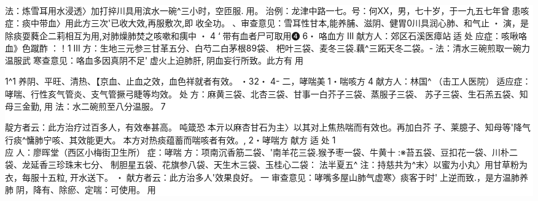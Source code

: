 
法：炼雪耳用水浸透〉加打捽川具用滨水一碗^三小时，空匝服.
用。
治例：龙津中路一七。号：何XX，男，七十岁，于一九五七年曾
患咳症：痰中带血〉用此方三次'已收大效,再服敷次,即
收全功。
、审查意见：雪耳性甘本,能养脯、滋阴、健胃0川具润心肺、和气止
・
演，是除痰耍蕤企二莉相互为用,对肺燥肺焚之咳嗽和痍中
・	4	‘
带有血者尸可取用❹
6・
咯血方
III
献方人：郊区石溪医瘴站
适
处
应症：咳啾咯血》色蹴酢
：！1
III
方：生地三元参三甘革五分、白芍二白茅根89袋、
杷叶三袋、麦冬三袋.藕^三跖天冬二袋。-
法：清水三碗煎取一碗力
温服武
寒查意见：咯血多因真阴不足'
虚火上迫肺肝,
阴血妄行所致。此方有
用

1^1
养阴、平旺、清热、【京血、止血之效，血色祥就者有效。
・32・
4-
二，哮喘美
1・喘咳方
4
献方人：林国^ （击工人医院）
适应症：哮喘、行性亥气管炎、支气管撅弓睫等均效。
处 方：麻黄三袋、北杏三袋、甘事一白芥子三袋、蒸服子三袋、 苏子三袋、生石羔五袋、知母三金勤,
用	法：水二碗煎至八分温服。
7

靛方者云：此方治疗过百多人，有效奉甚高。
吨箴恐 本亓以麻杏甘石为主〉以其对上焦热喘而有效也。再加白芥 子、莱臆子、知母等'降气行痰^慵肺宁咳、其效能更大。 本方对热痰蕴蓄而喘咳者有效。,
2・哮喘方
献方
适
处
1\
应
人：廖晖堂（西区小梅街卫生所）
症：哮喘
方：项南沉香筋二袋、'南羊花三袋.猴予枣一袋、牛黄十
:※苔五袋、豆扣花一袋、川朴二袋、龙延香三珍珠末七分、 制胆星五袋、花旗参八袋、天生木三袋、玉桂心二袋： 法半夏五^
注：持慈共为^末〉以蜜为小丸〉用甘草粉为衣，每服十五粒, 开水送下。
・
献方者云：此方治多人'效果良好。	一
审查意见：哮嘴多屋山肺气虚寒〉痰客于时' 上逆而致.，是方温肺养肺 阴，降有、除瘀、定喘：可使用。
用
